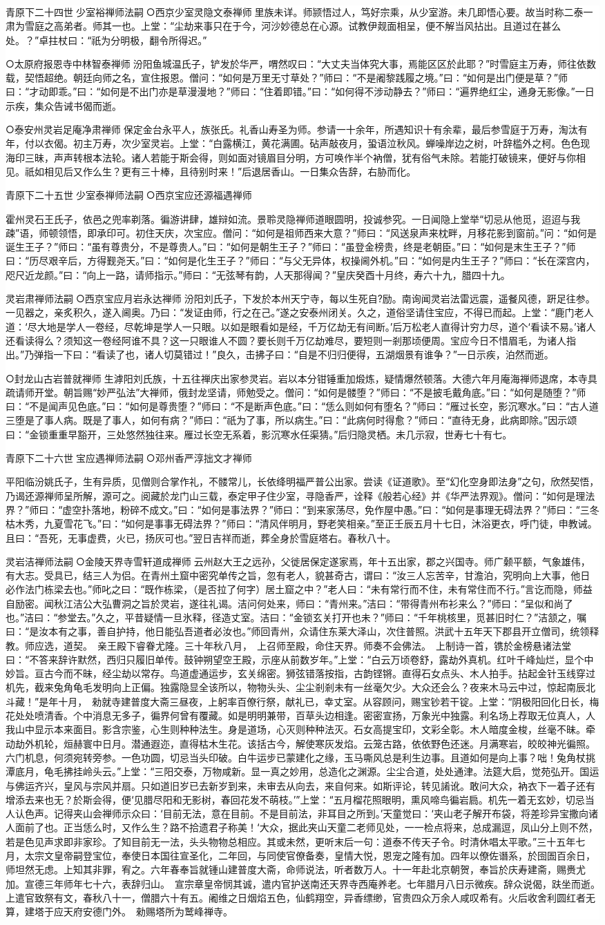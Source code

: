 青原下二十四世
少室裕禅师法嗣
○西京少室灵隐文泰禅师
里族未详。师颕悟过人，笃好宗乘，从少室游。未几即悟心要。故当时称二泰一肃为雪庭之高弟者。师其一也。上堂：“尘劫来事只在于今，河沙妙德总在心源。试教伊觌面相呈，便不解当风拈出。且道过在甚么处。？”卓拄杖曰：“祇为分明极，翻令所得迟。”

○太原府报恩寺中林智泰禅师
汾阳鱼城温氏子，铲发於华严，喟然叹曰：“大丈夫当体究大事，焉能区区於此耶？”时雪庭主万寿，师往依数载，契悟超绝。朝廷向师之名，宣住报恩。僧问：“如何是万里无寸草处？”师曰：“不是阇黎践履之境。”曰：“如何是出门便是草？”师曰：“才动即乖。”曰：“如何是不出门亦是草漫漫地？”师曰：“住着即错。”曰：“如何得不涉动静去？”师曰：“遍界绝红尘，通身无影像。”一日示疾，集众告诫书偈而逝。

○泰安州灵岩足庵净肃禅师
保定金台永平人，族张氏。礼香山寿圣为师。参请一十余年，所遇知识十有余辈，最后参雪庭于万寿，淘汰有年，付以衣偈。初主万寿，次少室灵岩。上堂：“白露横江，黄花满圃。砧声敲夜月，蛩语泣秋风。蝉噪岸边之树，叶辞槛外之柯。色色现海印三昧，声声转根本法轮。诸人若能于斯会得，则如面对镜眉目分明，方可唤作半个衲僧，犹有俗气未除。若能打破镜来，便好与你相见。祇如相见后又作么生？更有三十棒，且待别时来！”后退居香山。一日集众告辞，右胁而化。

青原下二十五世
少室泰禅师法嗣
○西京宝应还源福遇禅师

霍州灵石王氏子，依邑之兜率剃落。徧游讲肆，雄辩如流。景聆灵隐禅师道眼圆明，投诚参究。一日闻隐上堂举“切忌从他觅，迢迢与我疎”语，师顿领悟，即承印可。初住天庆，次宝应。僧问：“如何是祖师西来大意？”师曰：“风送泉声来枕畔，月移花影到窗前。”问：“如何是诞生王子？”师曰：“虽有尊贵分，不是尊贵人。”曰：“如何是朝生王子？”师曰：“虽登金榜贵，终是老朝臣。”曰：“如何是末生王子？”师曰：“历尽艰辛后，方得觐尧天。”曰：“如何是化生王子？”师曰：“与父无异体，权操阃外机。”曰：“如何是内生王子？”师曰：“长在深宫内，咫尺近龙颜。”曰：“向上一路，请师指示。”师曰：“无弦琴有韵，人天那得闻？”皇庆癸酉十月终，寿六十九，腊四十九。

灵岩肃禅师法嗣
○西京宝应月岩永达禅师
汾阳刘氏子，下发於本州天宁寺，每以生死自?励。南询闻灵岩法雷远震，遥餐风德，趼足往参。一见器之，亲炙积久，遂入阃奥。乃曰：“发证由师，行之在己。”遂之安泰州闭关。久之，道俗坚请住宝应，不得已而起。上堂：“鹿门老人道：‘尽大地是学人一卷经，尽乾坤是学人一只眼。以如是眼看如是经，千万亿劫无有间断。’后万松老人直得计穷力尽，道个‘看读不易。’诸人还看读得么？须知这一卷经阿谁不具？这一只眼谁人不圆？要长则千万亿劫难尽，要短则一剎那顷便周。宝应今日不惜眉毛，为诸人指出。”乃弹指一下曰：“看读了也，诸人切莫错过！”良久，击拂子曰：“自是不归归便得，五湖烟景有谁争？”一日示疾，泊然而逝。

○封龙山古岩普就禅师
生滹阳刘氏族，十五往禅庆出家参灵岩。岩以本分钳锤重加煅炼，疑情爆然顿落。大德六年月庵海禅师退席，本寺具疏请师开堂。朝旨赐“妙严弘法”大禅师，俄封龙坚请，师勉受之。僧问：“如何是髅堕？”师曰：“不是披毛戴角底。”曰：“如何是随堕？”师曰：“不是闻声见色底。”曰：“如何是尊贵堕？”师曰：“不是断声色底。”曰：“恁么则如何有堕名？”师曰：“雁过长空，影沉寒水。”曰：“古人道三堕是了事人病。既是了事人，如何有病？”师曰：“祇为了事，所以病生。”曰：“此病何时得愈？”师曰：“直待无身，此病即除。”因示颂曰：“金锁重重早豁开，三处悠然独往来。雁过长空无系着，影沉寒水任渠猜。”后归隐灵栖。未几示寂，世寿七十有七。

青原下二十六世
宝应遇禅师法嗣
○邓州香严淳拙文才禅师

平阳临汾姚氏子，生有异质，见僧则合掌作礼，不髅常儿，长依绛明福严普公出家。尝读《证道歌》。至“幻化空身即法身”之句，欣然契悟，乃谒还源禅师呈所解，源可之。阅藏於龙门山三载，泰定甲子住少室，寻隐香严，诠释《般若心经》并《华严法界观》。僧问：“如何是理法界？”师曰：“虚空扑落地，粉碎不成文。”曰：“如何是事法界？”师曰：“到来家荡尽，免作屋中愚。”曰：“如何是事理无碍法界？”师曰：“三冬枯木秀，九夏雪花飞。”曰：“如何是事事无碍法界？”师曰：“清风伴明月，野老笑相亲。”至正壬辰五月十七日，沐浴更衣，呼门徒，申教诫。且曰：“吾死，无事虚费，火已，扬灰可也。”翌日吉祥而逝，葬全身於雪庭塔右。春秋八十。

灵岩洁禅师法嗣
○金陵天界寺雪轩道成禅师
云州赵大王之远孙，父徙居保定遂家焉，年十五出家，郡之兴国寺。师广颡平额，气象雄伟，有大志。受具已，结三人为侣。在青州土窟中密究单传之旨，忽有老人，貌甚奇古，谓曰：“汝三人忘苦辛，甘澹泊，究明向上大事，他日必作法门栋梁去也。”师叱之曰：“既作栋梁，（是否拉了何字）居土窟之中？”老人曰：“未有常行而不住，未有常住而不行。”言讫而隐，师益自励密。闻秋江洁公大弘曹洞之旨於灵岩，遂往礼谒。洁问何处来，师曰：“青州来。”洁曰：“带得青州布衫来么？”师曰：“呈似和尚了也。”洁曰：“参堂去。”久之，平昔疑情一旦氷释，径造丈室。洁曰：“金锁玄关打开也未？”师曰：“千年桃核里，觅甚旧时仁？”洁颔之，嘱曰：“是汝本有之事，善自护持，他日能弘吾道者必汝也。”师回青州，众请住东莱大泽山，次住普照。洪武十五年天下郡县开立僧司，统领释教。师应选，道契。　亲王殿下睿眷尤隆。三十年秋八月，　上召师至殿，命住天界。师奏不会佛法。　上制诗一首，镌於金榜悬诸法堂曰：“不答来辞许默然，西归只履旧单传。鼓钟朔望空王殿，示座从前数岁年。”上堂：“白云万顷卷舒，露劫外真机。红叶千峰灿烂，显个中妙旨。亘古今而不昧，经尘劫以常存。鸟道虚通运步，玄关绵密。狮弦错落按指，古韵铿锵。直得石女点头、木人拍手。拈起金针玉线穿过机先，截来兔角龟毛发明向上正偏。独露隐显全该所以，物物头头、尘尘剎剎未有一丝毫欠少。大众还会么？夜来木马云中过，惊起南辰北斗藏！”是年十月，　勑就寺建普度大斋三昼夜，上躬率百僚行祭，献礼已，幸丈室。从容顾问，赐宝钞若干锭。上堂：“阴极阳回化日长，梅花处处喷清香。个中消息无多子，徧界何曾有覆藏。如是明明兼带，百草头边相逢。密密宣扬，万象光中独露。利名场上荐取无位真人，人我山中显示本来面目。影含宗鉴，心生则种种法生。身是道场，心灭则种种法灭。石女高提宝印，文彩全彰。木人暗度金梭，丝毫不昧。牵动劫外机轮，烜赫寰中日月。潜通遐迩，直得枯木生花。该括古今，解使寒灰发焰。云笼古路，依依野色还迷。月满寒岩，皎皎神光徧照。六门机息，何须宛转旁参。一色功圆，切忌当头印破。白牛运步已蒙建化之缘，玉马嘶风总是利生边事。且道如何是向上事？咄！兔角杖挑潭底月，龟毛拂挂岭头云。”上堂：“三阳交泰，万物咸新。显一真之妙用，总造化之渊源。尘尘合道，处处通津。法筵大启，觉苑弘开。国运与佛运齐兴，皇风与宗风并扇。只如道旧岁已去新岁到来，未审去从向去，来自何来。如斯评论，转见誵讹。敢问大众，衲衣下一着子还有增添去来也无？於斯会得，便‘见腊尽阳和无影树，春回花发不萌枝。’”上堂：“五月榴花照眼明，熏风啼鸟徧岩扃。机先一着无玄妙，切忌当人认色声。记得夹山会禅师示众曰：‘目前无法，意在目前。不是目前法，非耳目之所到。’天童觉曰：‘夹山老子解开布袋，将差珍异宝撒向诸人面前了也。正当恁么时，又作么生？路不拾遗君子称美！‘大众，据此夹山天童二老师见处，一一检点将来，总成漏逗，凤山分上则不然，若是色见声求即非家珍。了知目前无一法，头头物物总相应。其或未然，更听末后一句：道泰不传天子令。时清休唱太平歌。”三十五年七月，太宗文皇帝嗣登宝位，奉使日本国往宣圣化，二年回，与同使官僚备奏，皇情大悦，恩宠之隆有加。四年以僚佐谮系，於囹圄百余日，师坦然无虑。上知其非罪，宥之。六年春奉旨就锺山建普度大斋，命师说法，听者数万人。十一年赴北京朝贺，奉旨於庆寿建斋，赐赉尤加。宣德三年师年七十六，表辞归山。　宣宗章皇帝悯其诚，遣内官护送南还天界寺西庵养老。七年腊月八日示微疾。辞众说偈，趺坐而逝。　上遣官致祭有文，春秋八十一，僧腊六十有五。阇维之日烟焰五色，仙鹤翔空，异香缥缈，官贵四众万余人咸叹希有。火后收舍利圆红者无算，建塔于应天府安德门外。　勑赐塔所为鹫峰禅寺。
